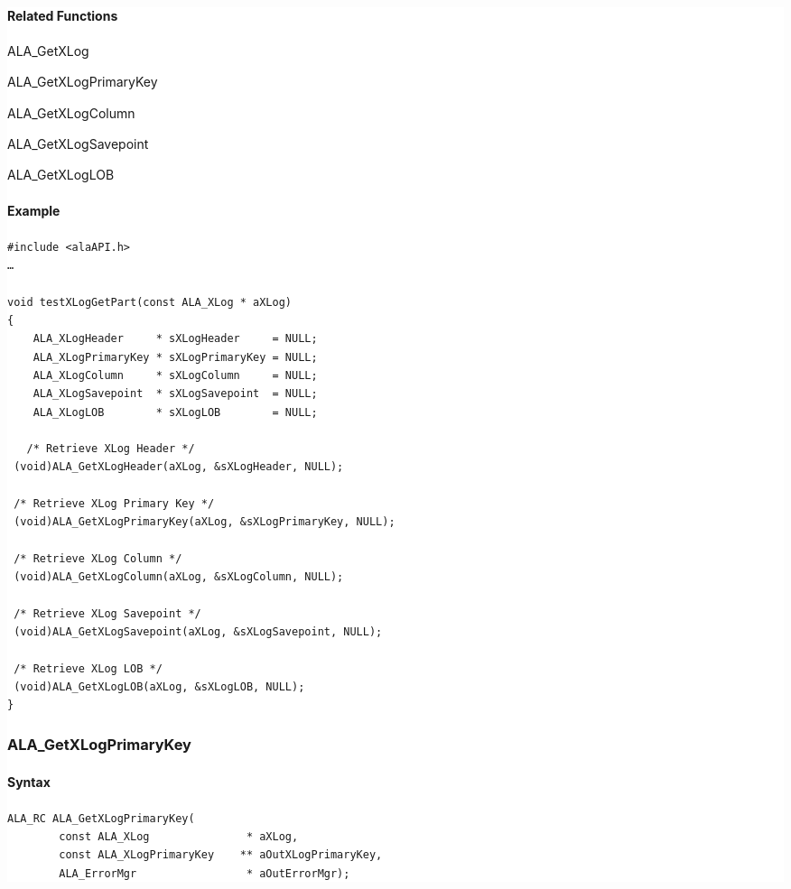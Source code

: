 #### Related Functions

ALA_GetXLog

ALA_GetXLogPrimaryKey

ALA_GetXLogColumn

ALA_GetXLogSavepoint

ALA_GetXLogLOB

#### Example

```
#include <alaAPI.h>
…

void testXLogGetPart(const ALA_XLog * aXLog)
{
    ALA_XLogHeader     * sXLogHeader     = NULL;
    ALA_XLogPrimaryKey * sXLogPrimaryKey = NULL;
    ALA_XLogColumn     * sXLogColumn     = NULL;
    ALA_XLogSavepoint  * sXLogSavepoint  = NULL;
    ALA_XLogLOB        * sXLogLOB        = NULL;

   /* Retrieve XLog Header */
 (void)ALA_GetXLogHeader(aXLog, &sXLogHeader, NULL);
 
 /* Retrieve XLog Primary Key */
 (void)ALA_GetXLogPrimaryKey(aXLog, &sXLogPrimaryKey, NULL);
 
 /* Retrieve XLog Column */
 (void)ALA_GetXLogColumn(aXLog, &sXLogColumn, NULL);
 
 /* Retrieve XLog Savepoint */
 (void)ALA_GetXLogSavepoint(aXLog, &sXLogSavepoint, NULL);
 
 /* Retrieve XLog LOB */
 (void)ALA_GetXLogLOB(aXLog, &sXLogLOB, NULL);
}
```



### ALA_GetXLogPrimaryKey

#### Syntax

```
ALA_RC ALA_GetXLogPrimaryKey(
        const ALA_XLog               * aXLog,
        const ALA_XLogPrimaryKey    ** aOutXLogPrimaryKey,
        ALA_ErrorMgr                 * aOutErrorMgr);
```
